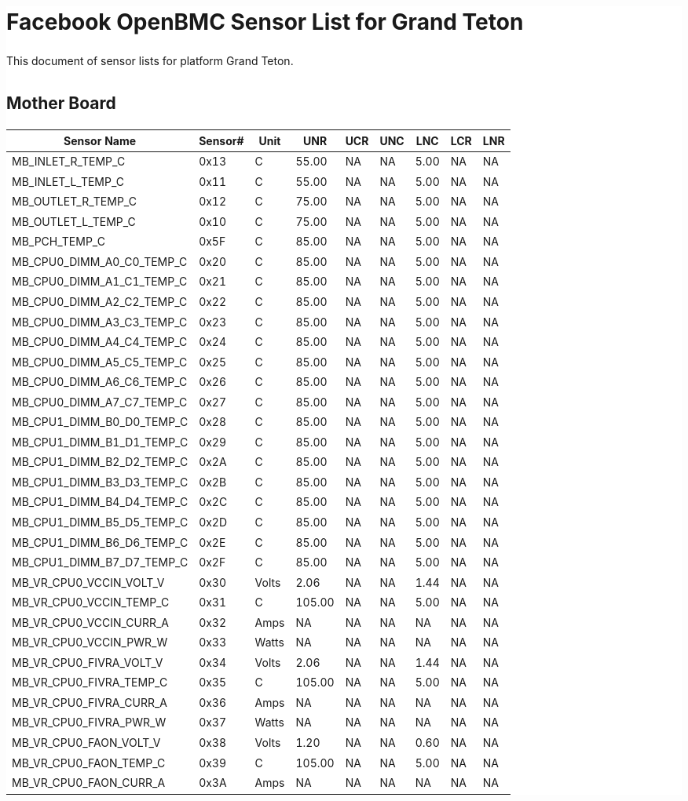 # Facebook OpenBMC Sensor List for Grand Teton

This document of sensor lists for platform Grand Teton.

## Mother Board
| Sensor Name | Sensor# | Unit | UNR | UCR | UNC | LNC | LCR | LNR |
| ----------- | ------- | ---- | --- | --- | --- | --- | --- | --- |
| MB_INLET_R_TEMP_C | 0x13 | C | 55.00 | NA | NA | 5.00 | NA | NA |
| MB_INLET_L_TEMP_C | 0x11 | C | 55.00 | NA | NA | 5.00 | NA | NA |
| MB_OUTLET_R_TEMP_C | 0x12 | C | 75.00 | NA | NA | 5.00 | NA | NA |
| MB_OUTLET_L_TEMP_C | 0x10 | C | 75.00 | NA | NA | 5.00 | NA | NA |
| MB_PCH_TEMP_C | 0x5F | C | 85.00 | NA | NA | 5.00 | NA | NA |
| MB_CPU0_DIMM_A0_C0_TEMP_C | 0x20 | C | 85.00 | NA | NA | 5.00 | NA | NA |
| MB_CPU0_DIMM_A1_C1_TEMP_C | 0x21 | C | 85.00 | NA | NA | 5.00 | NA | NA |
| MB_CPU0_DIMM_A2_C2_TEMP_C | 0x22 | C | 85.00 | NA | NA | 5.00 | NA | NA |
| MB_CPU0_DIMM_A3_C3_TEMP_C | 0x23 | C | 85.00 | NA | NA | 5.00 | NA | NA |
| MB_CPU0_DIMM_A4_C4_TEMP_C | 0x24 | C | 85.00 | NA | NA | 5.00 | NA | NA |
| MB_CPU0_DIMM_A5_C5_TEMP_C | 0x25 | C | 85.00 | NA | NA | 5.00 | NA | NA |
| MB_CPU0_DIMM_A6_C6_TEMP_C | 0x26 | C | 85.00 | NA | NA | 5.00 | NA | NA |
| MB_CPU0_DIMM_A7_C7_TEMP_C | 0x27 | C | 85.00 | NA | NA | 5.00 | NA | NA |
| MB_CPU1_DIMM_B0_D0_TEMP_C | 0x28 | C | 85.00 | NA | NA | 5.00 | NA | NA |
| MB_CPU1_DIMM_B1_D1_TEMP_C | 0x29 | C | 85.00 | NA | NA | 5.00 | NA | NA |
| MB_CPU1_DIMM_B2_D2_TEMP_C | 0x2A | C | 85.00 | NA | NA | 5.00 | NA | NA |
| MB_CPU1_DIMM_B3_D3_TEMP_C | 0x2B | C | 85.00 | NA | NA | 5.00 | NA | NA |
| MB_CPU1_DIMM_B4_D4_TEMP_C | 0x2C | C | 85.00 | NA | NA | 5.00 | NA | NA |
| MB_CPU1_DIMM_B5_D5_TEMP_C | 0x2D | C | 85.00 | NA | NA | 5.00 | NA | NA |
| MB_CPU1_DIMM_B6_D6_TEMP_C | 0x2E | C | 85.00 | NA | NA | 5.00 | NA | NA |
| MB_CPU1_DIMM_B7_D7_TEMP_C | 0x2F | C | 85.00 | NA | NA | 5.00 | NA | NA |
| MB_VR_CPU0_VCCIN_VOLT_V | 0x30 | Volts | 2.06 | NA | NA | 1.44 | NA | NA |
| MB_VR_CPU0_VCCIN_TEMP_C | 0x31 | C | 105.00 | NA | NA | 5.00 | NA | NA |
| MB_VR_CPU0_VCCIN_CURR_A | 0x32 | Amps | NA | NA | NA | NA | NA | NA |
| MB_VR_CPU0_VCCIN_PWR_W | 0x33 | Watts | NA | NA | NA | NA | NA | NA |
| MB_VR_CPU0_FIVRA_VOLT_V | 0x34 | Volts | 2.06 | NA | NA | 1.44 | NA | NA |
| MB_VR_CPU0_FIVRA_TEMP_C | 0x35 | C | 105.00 | NA | NA | 5.00 | NA | NA |
| MB_VR_CPU0_FIVRA_CURR_A | 0x36 | Amps | NA | NA | NA | NA | NA | NA |
| MB_VR_CPU0_FIVRA_PWR_W | 0x37 | Watts | NA | NA | NA | NA | NA | NA |
| MB_VR_CPU0_FAON_VOLT_V | 0x38 | Volts | 1.20 | NA | NA | 0.60 | NA | NA |
| MB_VR_CPU0_FAON_TEMP_C | 0x39 | C | 105.00 | NA | NA | 5.00 | NA | NA |
| MB_VR_CPU0_FAON_CURR_A | 0x3A | Amps | NA | NA | NA | NA | NA | NA |